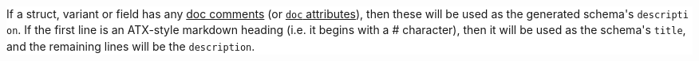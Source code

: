 </h3>

If a struct, variant or field has any [doc comments](https://doc.rust-lang.org/stable/rust-by-example/meta/doc.html#doc-comments) (or [`doc` attributes](https://doc.rust-lang.org/rustdoc/the-doc-attribute.html)), then these will be used as the generated schema's `description`. If the first line is an ATX-style markdown heading (i.e. it begins with a # character), then it will be used as the schema's `title`, and the remaining lines will be the `description`.
